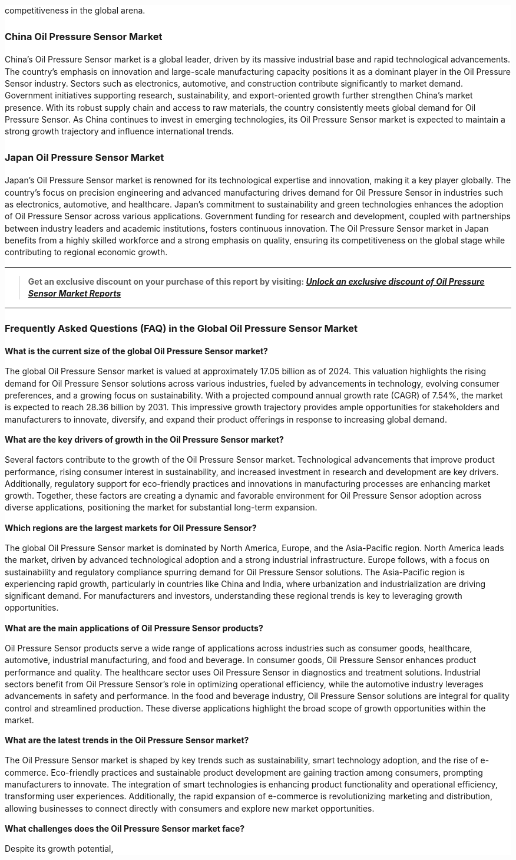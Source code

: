 competitiveness in the global arena.</p><h3>China Oil Pressure Sensor Market</h3><p>China&rsquo;s Oil Pressure Sensor market is a global leader, driven by its massive industrial base and rapid technological advancements. The country&rsquo;s emphasis on innovation and large-scale manufacturing capacity positions it as a dominant player in the Oil Pressure Sensor industry. Sectors such as electronics, automotive, and construction contribute significantly to market demand. Government initiatives supporting research, sustainability, and export-oriented growth further strengthen China&rsquo;s market presence. With its robust supply chain and access to raw materials, the country consistently meets global demand for Oil Pressure Sensor. As China continues to invest in emerging technologies, its Oil Pressure Sensor market is expected to maintain a strong growth trajectory and influence international trends.</p><h3>Japan Oil Pressure Sensor Market</h3><p>Japan&rsquo;s Oil Pressure Sensor market is renowned for its technological expertise and innovation, making it a key player globally. The country&rsquo;s focus on precision engineering and advanced manufacturing drives demand for Oil Pressure Sensor in industries such as electronics, automotive, and healthcare. Japan&rsquo;s commitment to sustainability and green technologies enhances the adoption of Oil Pressure Sensor across various applications. Government funding for research and development, coupled with partnerships between industry leaders and academic institutions, fosters continuous innovation. The Oil Pressure Sensor market in Japan benefits from a highly skilled workforce and a strong emphasis on quality, ensuring its competitiveness on the global stage while contributing to regional economic growth.</p><hr /><blockquote><p><strong>Get an exclusive discount on your purchase of this report by visiting: <em><a href="://marketresearchpulse.com/ask-for-discount/42223?utm_source=Github&amp;utm_medium=0112">Unlock an exclusive discount of Oil Pressure Sensor Market Reports</a></em>&nbsp;</strong></p></blockquote><hr /><h3>Frequently Asked Questions (FAQ) in the Global Oil Pressure Sensor Market</h3><p><strong>What is the current size of the global Oil Pressure Sensor market?</strong></p><p>The global Oil Pressure Sensor market is valued at approximately 17.05 billion as of 2024. This valuation highlights the rising demand for Oil Pressure Sensor solutions across various industries, fueled by advancements in technology, evolving consumer preferences, and a growing focus on sustainability. With a projected compound annual growth rate (CAGR) of 7.54%, the market is expected to reach 28.36 billion by 2031. This impressive growth trajectory provides ample opportunities for stakeholders and manufacturers to innovate, diversify, and expand their product offerings in response to increasing global demand.</p><p><strong>What are the key drivers of growth in the Oil Pressure Sensor market?</strong></p><p>Several factors contribute to the growth of the Oil Pressure Sensor market. Technological advancements that improve product performance, rising consumer interest in sustainability, and increased investment in research and development are key drivers. Additionally, regulatory support for eco-friendly practices and innovations in manufacturing processes are enhancing market growth. Together, these factors are creating a dynamic and favorable environment for Oil Pressure Sensor adoption across diverse applications, positioning the market for substantial long-term expansion.</p><p><strong>Which regions are the largest markets for Oil Pressure Sensor?</strong></p><p>The global Oil Pressure Sensor market is dominated by North America, Europe, and the Asia-Pacific region. North America leads the market, driven by advanced technological adoption and a strong industrial infrastructure. Europe follows, with a focus on sustainability and regulatory compliance spurring demand for Oil Pressure Sensor solutions. The Asia-Pacific region is experiencing rapid growth, particularly in countries like China and India, where urbanization and industrialization are driving significant demand. For manufacturers and investors, understanding these regional trends is key to leveraging growth opportunities.</p><p><strong>What are the main applications of Oil Pressure Sensor products?</strong></p><p>Oil Pressure Sensor products serve a wide range of applications across industries such as consumer goods, healthcare, automotive, industrial manufacturing, and food and beverage. In consumer goods, Oil Pressure Sensor enhances product performance and quality. The healthcare sector uses Oil Pressure Sensor in diagnostics and treatment solutions. Industrial sectors benefit from Oil Pressure Sensor&rsquo;s role in optimizing operational efficiency, while the automotive industry leverages advancements in safety and performance. In the food and beverage industry, Oil Pressure Sensor solutions are integral for quality control and streamlined production. These diverse applications highlight the broad scope of growth opportunities within the market.</p><p><strong>What are the latest trends in the Oil Pressure Sensor market?</strong></p><p>The Oil Pressure Sensor market is shaped by key trends such as sustainability, smart technology adoption, and the rise of e-commerce. Eco-friendly practices and sustainable product development are gaining traction among consumers, prompting manufacturers to innovate. The integration of smart technologies is enhancing product functionality and operational efficiency, transforming user experiences. Additionally, the rapid expansion of e-commerce is revolutionizing marketing and distribution, allowing businesses to connect directly with consumers and explore new market opportunities.</p><p><strong>What challenges does the Oil Pressure Sensor market face?</strong></p><p>Despite its growth potential,